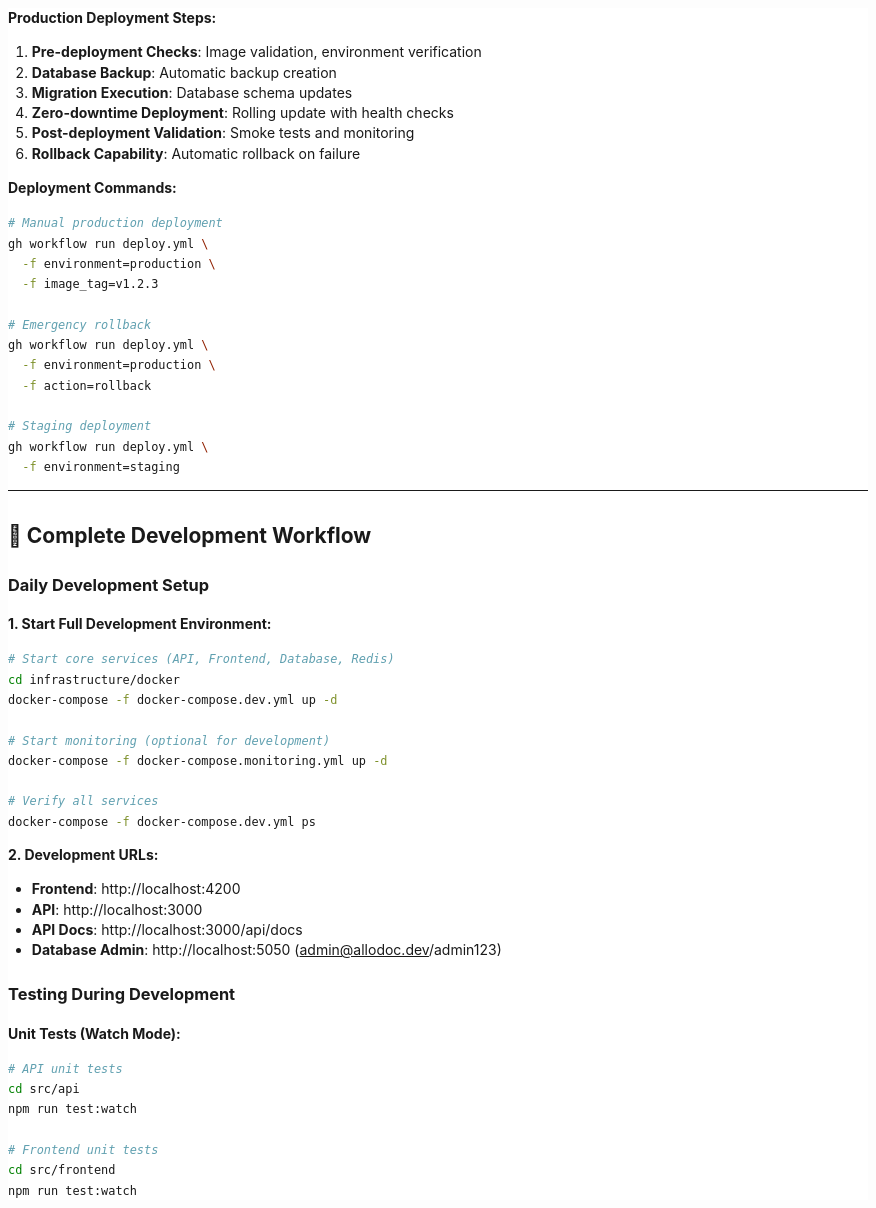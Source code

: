 **Production Deployment Steps:**
1. **Pre-deployment Checks**: Image validation, environment verification
2. **Database Backup**: Automatic backup creation
3. **Migration Execution**: Database schema updates
4. **Zero-downtime Deployment**: Rolling update with health checks
5. **Post-deployment Validation**: Smoke tests and monitoring
6. **Rollback Capability**: Automatic rollback on failure

**Deployment Commands:**
```bash
# Manual production deployment
gh workflow run deploy.yml \
  -f environment=production \
  -f image_tag=v1.2.3

# Emergency rollback
gh workflow run deploy.yml \
  -f environment=production \
  -f action=rollback

# Staging deployment
gh workflow run deploy.yml \
  -f environment=staging
```

---

## 🔄 Complete Development Workflow

### **Daily Development Setup**

**1. Start Full Development Environment:**
```bash
# Start core services (API, Frontend, Database, Redis)
cd infrastructure/docker
docker-compose -f docker-compose.dev.yml up -d

# Start monitoring (optional for development)
docker-compose -f docker-compose.monitoring.yml up -d

# Verify all services
docker-compose -f docker-compose.dev.yml ps
```

**2. Development URLs:**
- **Frontend**: http://localhost:4200
- **API**: http://localhost:3000
- **API Docs**: http://localhost:3000/api/docs
- **Database Admin**: http://localhost:5050 (admin@allodoc.dev/admin123)

### **Testing During Development**

**Unit Tests (Watch Mode):**
```bash
# API unit tests
cd src/api
npm run test:watch

# Frontend unit tests  
cd src/frontend
npm run test:watch
```
